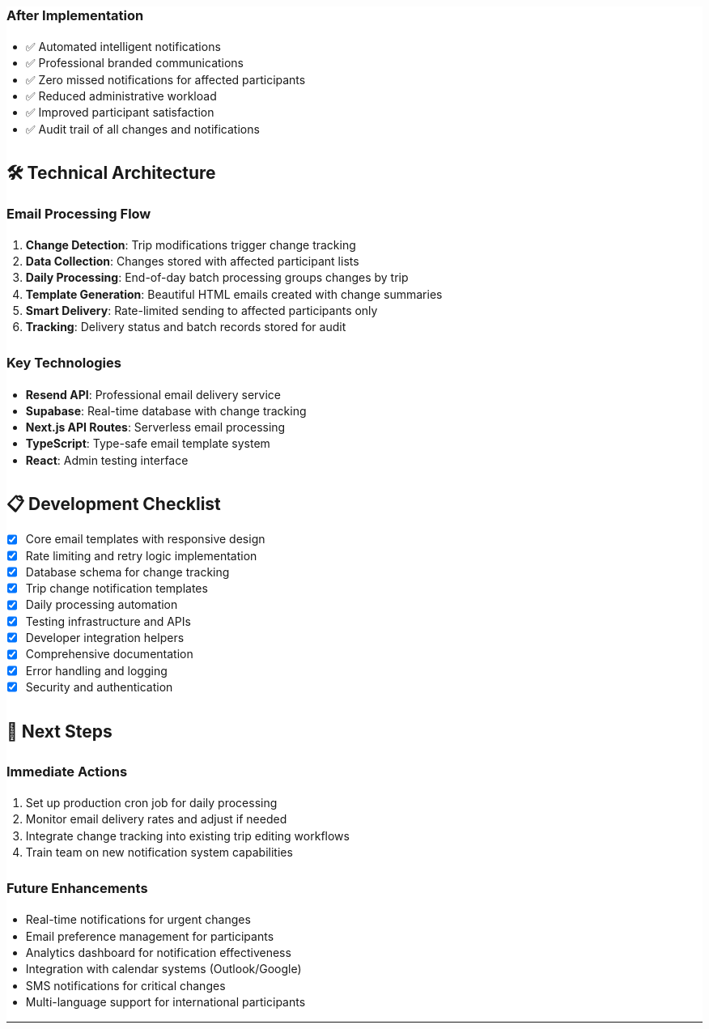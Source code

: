 ### **After Implementation** 
- ✅ Automated intelligent notifications
- ✅ Professional branded communications
- ✅ Zero missed notifications for affected participants
- ✅ Reduced administrative workload
- ✅ Improved participant satisfaction
- ✅ Audit trail of all changes and notifications

## 🛠️ **Technical Architecture**

### **Email Processing Flow**
1. **Change Detection**: Trip modifications trigger change tracking
2. **Data Collection**: Changes stored with affected participant lists
3. **Daily Processing**: End-of-day batch processing groups changes by trip
4. **Template Generation**: Beautiful HTML emails created with change summaries
5. **Smart Delivery**: Rate-limited sending to affected participants only
6. **Tracking**: Delivery status and batch records stored for audit

### **Key Technologies**
- **Resend API**: Professional email delivery service
- **Supabase**: Real-time database with change tracking
- **Next.js API Routes**: Serverless email processing
- **TypeScript**: Type-safe email template system
- **React**: Admin testing interface

## 📋 **Development Checklist**

- [x] Core email templates with responsive design
- [x] Rate limiting and retry logic implementation
- [x] Database schema for change tracking
- [x] Trip change notification templates
- [x] Daily processing automation
- [x] Testing infrastructure and APIs
- [x] Developer integration helpers
- [x] Comprehensive documentation
- [x] Error handling and logging
- [x] Security and authentication

## 🎉 **Next Steps**

### **Immediate Actions**
1. Set up production cron job for daily processing
2. Monitor email delivery rates and adjust if needed
3. Integrate change tracking into existing trip editing workflows
4. Train team on new notification system capabilities

### **Future Enhancements**
- Real-time notifications for urgent changes
- Email preference management for participants  
- Analytics dashboard for notification effectiveness
- Integration with calendar systems (Outlook/Google)
- SMS notifications for critical changes
- Multi-language support for international participants

---